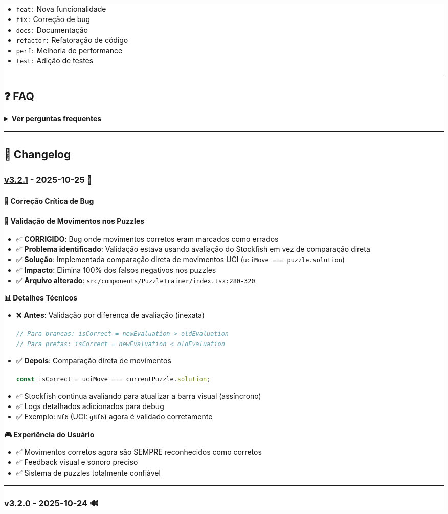 - `feat:` Nova funcionalidade
- `fix:` Correção de bug
- `docs:` Documentação
- `refactor:` Refatoração de código
- `perf:` Melhoria de performance
- `test:` Adição de testes

---

## ❓ FAQ

<details><summary><strong>Ver perguntas frequentes</strong></summary></details>

---

## 📝 Changelog

### [v3.2.1](https://github.com/frederico-kluser/opening-training/releases/tag/v3.2.1) - 2025-10-25 🐛

#### 🐛 Correção Crítica de Bug

**🎯 Validação de Movimentos nos Puzzles**
- ✅ **CORRIGIDO**: Bug onde movimentos corretos eram marcados como errados
- ✅ **Problema identificado**: Validação estava usando avaliação do Stockfish em vez de comparação direta
- ✅ **Solução**: Implementada comparação direta de movimentos UCI (`uciMove === puzzle.solution`)
- ✅ **Impacto**: Elimina 100% dos falsos negativos nos puzzles
- ✅ **Arquivo alterado**: `src/components/PuzzleTrainer/index.tsx:280-320`

**📊 Detalhes Técnicos**
- ❌ **Antes**: Validação por diferença de avaliação (inexata)
  ```typescript
  // Para brancas: isCorrect = newEvaluation > oldEvaluation
  // Para pretas: isCorrect = newEvaluation < oldEvaluation
  ```
- ✅ **Depois**: Comparação direta de movimentos
  ```typescript
  const isCorrect = uciMove === currentPuzzle.solution;
  ```
- ✅ Stockfish continua avaliando para atualizar a barra visual (assíncrono)
- ✅ Logs detalhados adicionados para debug
- ✅ Exemplo: `Nf6` (UCI: `g8f6`) agora é validado corretamente

**🎮 Experiência do Usuário**
- ✅ Movimentos corretos agora são SEMPRE reconhecidos como corretos
- ✅ Feedback visual e sonoro preciso
- ✅ Sistema de puzzles totalmente confiável

---

### [v3.2.0](https://github.com/frederico-kluser/opening-training/releases/tag/v3.2.0) - 2025-10-24 🔊
